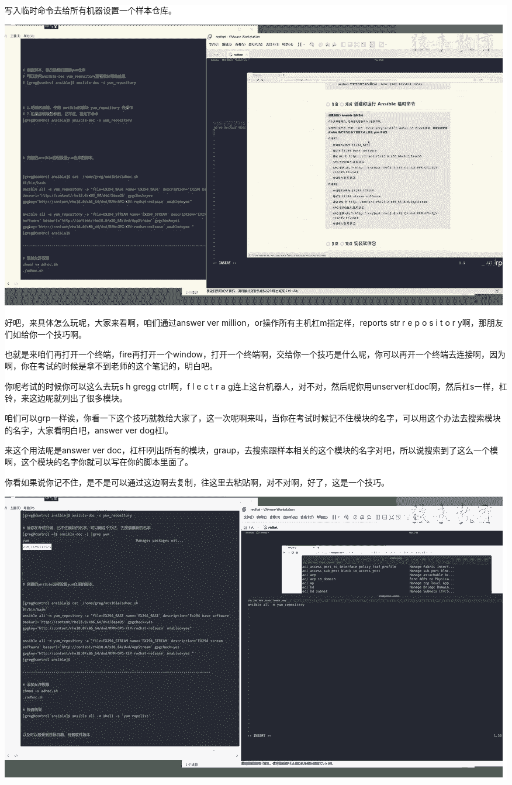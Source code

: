 写入临时命令去给所有机器设置一个样本仓库。

![](img/e8f07e26dc49648a5d3ceb71a539443f_19.png)

好吧，来具体怎么玩呢，大家来看啊，咱们通过answer ver million，or操作所有主机杠m指定样，reports str r e p o s i t o r y啊，那朋友们如给你一个技巧啊。

也就是来咱们再打开一个终端，fire再打开一个window，打开一个终端啊，交给你一个技巧是什么呢，你可以再开一个终端去连接啊，因为啊，你在考试的时候是拿不到老师的这个笔记的，明白吧。

你呢考试的时候你可以这么去玩s h gregg ctrl啊，f l e c t r a g连上这台机器人，对不对，然后呢你用unserver杠doc啊，然后杠s一样，杠铃，来这边呢就列出了很多模块。

咱们可以grp一样诶，你看一下这个技巧就教给大家了，这一次呢啊来叫，当你在考试时候记不住模块的名字，可以用这个办法去搜索模块的名字，大家看明白吧，answer ver dog杠l。

来这个用法呢是answer ver doc，杠杆l列出所有的模块，graup，去搜索跟样本相关的这个模块的名字对吧，所以说搜索到了这么一个模啊，这个模块的名字你就可以写在你的脚本里面了。

你看如果说你记不住，是不是可以通过这边啊去复制，往这里去粘贴啊，对不对啊，好了，这是一个技巧。

![](img/e8f07e26dc49648a5d3ceb71a539443f_21.png)
